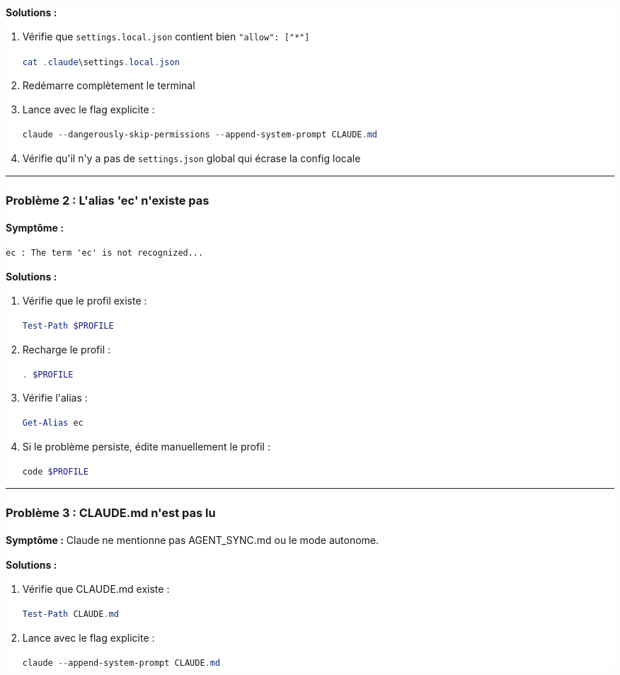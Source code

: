 **Solutions :**
1. Vérifie que `settings.local.json` contient bien `"allow": ["*"]`
   ```powershell
   cat .claude\settings.local.json
   ```

2. Redémarre complètement le terminal

3. Lance avec le flag explicite :
   ```powershell
   claude --dangerously-skip-permissions --append-system-prompt CLAUDE.md
   ```

4. Vérifie qu'il n'y a pas de `settings.json` global qui écrase la config locale

---

### Problème 2 : L'alias 'ec' n'existe pas

**Symptôme :**
```
ec : The term 'ec' is not recognized...
```

**Solutions :**
1. Vérifie que le profil existe :
   ```powershell
   Test-Path $PROFILE
   ```

2. Recharge le profil :
   ```powershell
   . $PROFILE
   ```

3. Vérifie l'alias :
   ```powershell
   Get-Alias ec
   ```

4. Si le problème persiste, édite manuellement le profil :
   ```powershell
   code $PROFILE
   ```

---

### Problème 3 : CLAUDE.md n'est pas lu

**Symptôme :**
Claude ne mentionne pas AGENT_SYNC.md ou le mode autonome.

**Solutions :**
1. Vérifie que CLAUDE.md existe :
   ```powershell
   Test-Path CLAUDE.md
   ```

2. Lance avec le flag explicite :
   ```powershell
   claude --append-system-prompt CLAUDE.md
   ```
